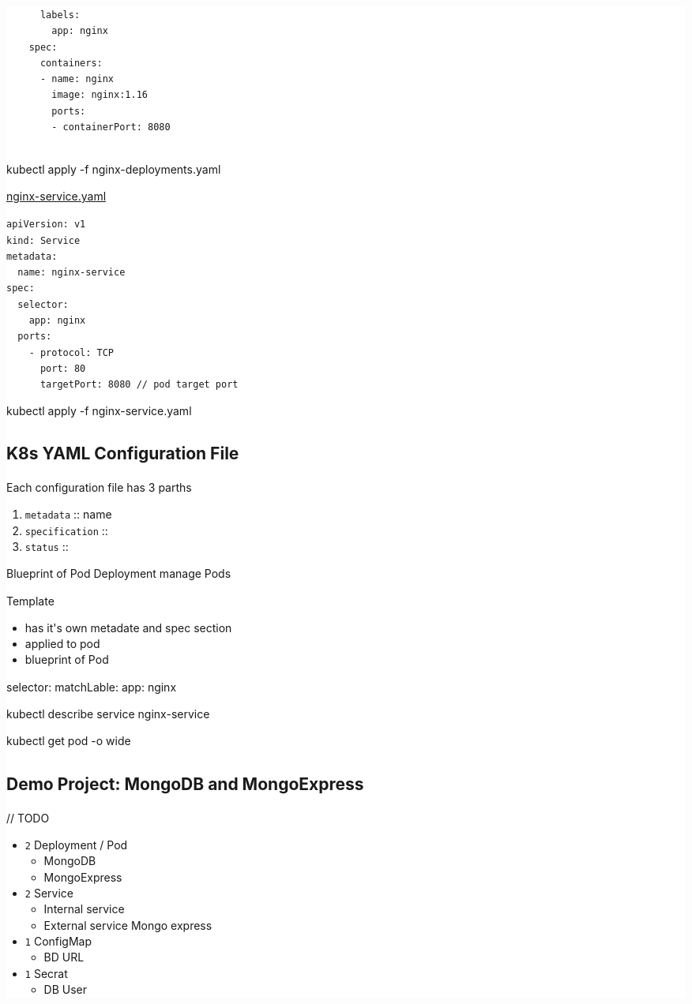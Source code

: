 ```
      labels:
        app: nginx
    spec:
      containers:
      - name: nginx
        image: nginx:1.16
        ports:
        - containerPort: 8080
  
```  
kubectl apply -f nginx-deployments.yaml


[nginx-service.yaml](./K8s/nginx-service.yaml)
```
apiVersion: v1
kind: Service
metadata:
  name: nginx-service
spec:
  selector:
    app: nginx
  ports:
    - protocol: TCP
      port: 80
      targetPort: 8080 // pod target port 
```

kubectl apply -f nginx-service.yaml

## K8s YAML Configuration File
Each configuration file has 3 parths

1. `metadata` :: name
2. `specification` :: 
3. `status` ::

Blueprint of Pod
Deployment manage Pods

Template  
- has it's own metadate and spec section
- applied to pod
- blueprint of Pod


selector: 
    matchLable:
    app: nginx


kubectl describe service nginx-service

kubectl get pod -o wide

## Demo Project: MongoDB and MongoExpress
// TODO
- `2` Deployment / Pod
  - MongoDB
  - MongoExpress
- `2` Service
  - Internal service
  - External service Mongo express
- `1` ConfigMap
  - BD URL
- `1` Secrat
  - DB User